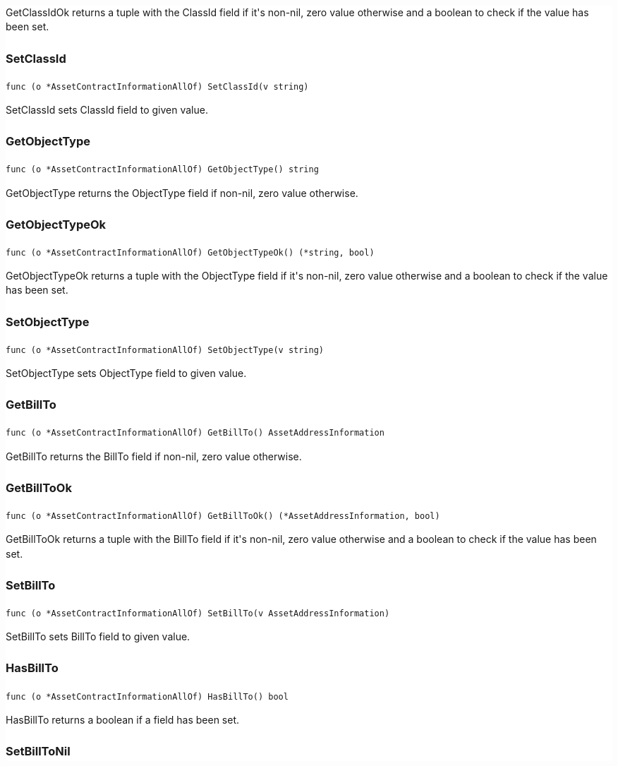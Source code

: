 GetClassIdOk returns a tuple with the ClassId field if it's non-nil, zero value otherwise
and a boolean to check if the value has been set.

### SetClassId

`func (o *AssetContractInformationAllOf) SetClassId(v string)`

SetClassId sets ClassId field to given value.


### GetObjectType

`func (o *AssetContractInformationAllOf) GetObjectType() string`

GetObjectType returns the ObjectType field if non-nil, zero value otherwise.

### GetObjectTypeOk

`func (o *AssetContractInformationAllOf) GetObjectTypeOk() (*string, bool)`

GetObjectTypeOk returns a tuple with the ObjectType field if it's non-nil, zero value otherwise
and a boolean to check if the value has been set.

### SetObjectType

`func (o *AssetContractInformationAllOf) SetObjectType(v string)`

SetObjectType sets ObjectType field to given value.


### GetBillTo

`func (o *AssetContractInformationAllOf) GetBillTo() AssetAddressInformation`

GetBillTo returns the BillTo field if non-nil, zero value otherwise.

### GetBillToOk

`func (o *AssetContractInformationAllOf) GetBillToOk() (*AssetAddressInformation, bool)`

GetBillToOk returns a tuple with the BillTo field if it's non-nil, zero value otherwise
and a boolean to check if the value has been set.

### SetBillTo

`func (o *AssetContractInformationAllOf) SetBillTo(v AssetAddressInformation)`

SetBillTo sets BillTo field to given value.

### HasBillTo

`func (o *AssetContractInformationAllOf) HasBillTo() bool`

HasBillTo returns a boolean if a field has been set.

### SetBillToNil

